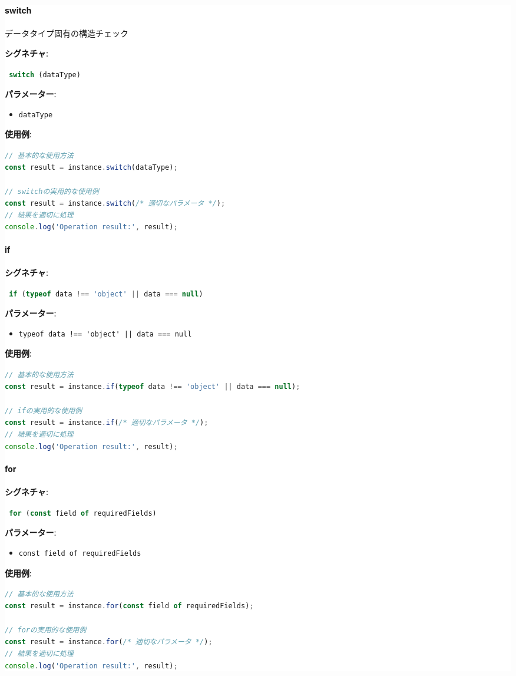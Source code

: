 #### switch

データタイプ固有の構造チェック

**シグネチャ**:
```javascript
 switch (dataType)
```

**パラメーター**:
- `dataType`

**使用例**:
```javascript
// 基本的な使用方法
const result = instance.switch(dataType);

// switchの実用的な使用例
const result = instance.switch(/* 適切なパラメータ */);
// 結果を適切に処理
console.log('Operation result:', result);
```

#### if

**シグネチャ**:
```javascript
 if (typeof data !== 'object' || data === null)
```

**パラメーター**:
- `typeof data !== 'object' || data === null`

**使用例**:
```javascript
// 基本的な使用方法
const result = instance.if(typeof data !== 'object' || data === null);

// ifの実用的な使用例
const result = instance.if(/* 適切なパラメータ */);
// 結果を適切に処理
console.log('Operation result:', result);
```

#### for

**シグネチャ**:
```javascript
 for (const field of requiredFields)
```

**パラメーター**:
- `const field of requiredFields`

**使用例**:
```javascript
// 基本的な使用方法
const result = instance.for(const field of requiredFields);

// forの実用的な使用例
const result = instance.for(/* 適切なパラメータ */);
// 結果を適切に処理
console.log('Operation result:', result);
```
